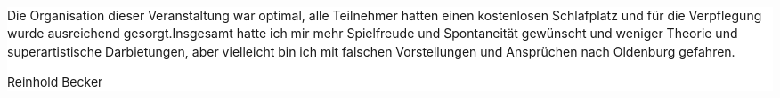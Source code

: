 Die Organisation dieser Veranstaltung war optimal, alle Teilnehmer hatten einen kostenlosen Schlafplatz und für die Verpflegung wurde ausreichend gesorgt.Insgesamt hatte ich mir mehr Spielfreude und Spontaneität gewünscht und weniger Theorie und superartistische Darbietungen, aber vielleicht bin ich mit falschen Vorstellungen und Ansprüchen nach Oldenburg gefahren.

Reinhold Becker

